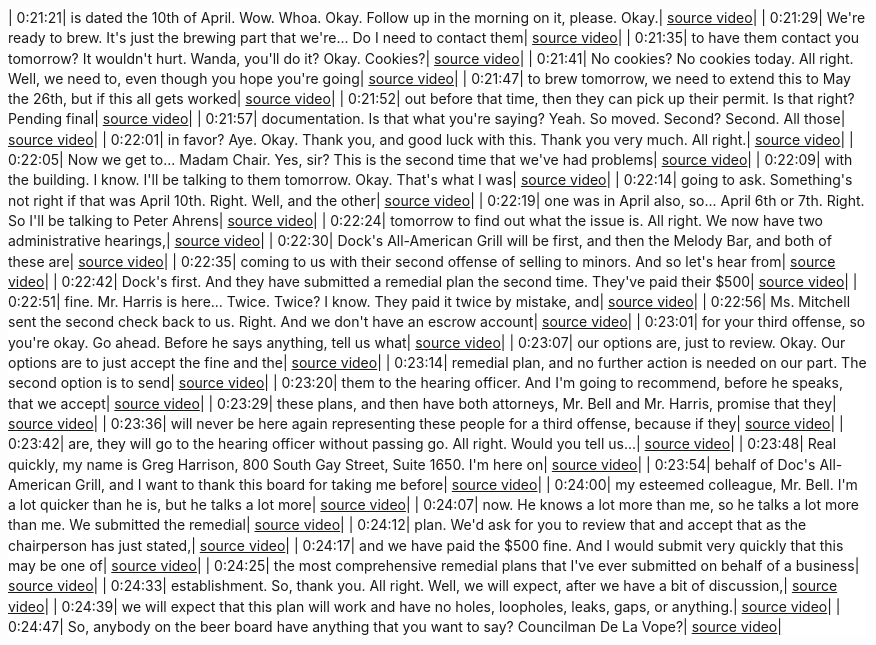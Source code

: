 | 0:21:21| is dated the 10th of April. Wow. Whoa. Okay. Follow up in the morning on it, please. Okay.| [source video](https://archive.org/details/BeerBrd150428?start=1281)|
| 0:21:29| We're ready to brew. It's just the brewing part that we're... Do I need to contact them| [source video](https://archive.org/details/BeerBrd150428?start=1289)|
| 0:21:35| to have them contact you tomorrow? It wouldn't hurt. Wanda, you'll do it? Okay. Cookies?| [source video](https://archive.org/details/BeerBrd150428?start=1295)|
| 0:21:41| No cookies? No cookies today. All right. Well, we need to, even though you hope you're going| [source video](https://archive.org/details/BeerBrd150428?start=1301)|
| 0:21:47| to brew tomorrow, we need to extend this to May the 26th, but if this all gets worked| [source video](https://archive.org/details/BeerBrd150428?start=1307)|
| 0:21:52| out before that time, then they can pick up their permit. Is that right? Pending final| [source video](https://archive.org/details/BeerBrd150428?start=1312)|
| 0:21:57| documentation. Is that what you're saying? Yeah. So moved. Second? Second. All those| [source video](https://archive.org/details/BeerBrd150428?start=1317)|
| 0:22:01| in favor? Aye. Okay. Thank you, and good luck with this. Thank you very much. All right.| [source video](https://archive.org/details/BeerBrd150428?start=1321)|
| 0:22:05| Now we get to... Madam Chair. Yes, sir? This is the second time that we've had problems| [source video](https://archive.org/details/BeerBrd150428?start=1325)|
| 0:22:09| with the building. I know. I'll be talking to them tomorrow. Okay. That's what I was| [source video](https://archive.org/details/BeerBrd150428?start=1329)|
| 0:22:14| going to ask. Something's not right if that was April 10th. Right. Well, and the other| [source video](https://archive.org/details/BeerBrd150428?start=1334)|
| 0:22:19| one was in April also, so... April 6th or 7th. Right. So I'll be talking to Peter Ahrens| [source video](https://archive.org/details/BeerBrd150428?start=1339)|
| 0:22:24| tomorrow to find out what the issue is. All right. We now have two administrative hearings,| [source video](https://archive.org/details/BeerBrd150428?start=1344)|
| 0:22:30| Dock's All-American Grill will be first, and then the Melody Bar, and both of these are| [source video](https://archive.org/details/BeerBrd150428?start=1350)|
| 0:22:35| coming to us with their second offense of selling to minors. And so let's hear from| [source video](https://archive.org/details/BeerBrd150428?start=1355)|
| 0:22:42| Dock's first. And they have submitted a remedial plan the second time. They've paid their $500| [source video](https://archive.org/details/BeerBrd150428?start=1362)|
| 0:22:51| fine. Mr. Harris is here... Twice. Twice? I know. They paid it twice by mistake, and| [source video](https://archive.org/details/BeerBrd150428?start=1371)|
| 0:22:56| Ms. Mitchell sent the second check back to us. Right. And we don't have an escrow account| [source video](https://archive.org/details/BeerBrd150428?start=1376)|
| 0:23:01| for your third offense, so you're okay. Go ahead. Before he says anything, tell us what| [source video](https://archive.org/details/BeerBrd150428?start=1381)|
| 0:23:07| our options are, just to review. Okay. Our options are to just accept the fine and the| [source video](https://archive.org/details/BeerBrd150428?start=1387)|
| 0:23:14| remedial plan, and no further action is needed on our part. The second option is to send| [source video](https://archive.org/details/BeerBrd150428?start=1394)|
| 0:23:20| them to the hearing officer. And I'm going to recommend, before he speaks, that we accept| [source video](https://archive.org/details/BeerBrd150428?start=1400)|
| 0:23:29| these plans, and then have both attorneys, Mr. Bell and Mr. Harris, promise that they| [source video](https://archive.org/details/BeerBrd150428?start=1409)|
| 0:23:36| will never be here again representing these people for a third offense, because if they| [source video](https://archive.org/details/BeerBrd150428?start=1416)|
| 0:23:42| are, they will go to the hearing officer without passing go. All right. Would you tell us...| [source video](https://archive.org/details/BeerBrd150428?start=1422)|
| 0:23:48| Real quickly, my name is Greg Harrison, 800 South Gay Street, Suite 1650. I'm here on| [source video](https://archive.org/details/BeerBrd150428?start=1428)|
| 0:23:54| behalf of Doc's All-American Grill, and I want to thank this board for taking me before| [source video](https://archive.org/details/BeerBrd150428?start=1434)|
| 0:24:00| my esteemed colleague, Mr. Bell. I'm a lot quicker than he is, but he talks a lot more| [source video](https://archive.org/details/BeerBrd150428?start=1440)|
| 0:24:07| now. He knows a lot more than me, so he talks a lot more than me. We submitted the remedial| [source video](https://archive.org/details/BeerBrd150428?start=1447)|
| 0:24:12| plan. We'd ask for you to review that and accept that as the chairperson has just stated,| [source video](https://archive.org/details/BeerBrd150428?start=1452)|
| 0:24:17| and we have paid the $500 fine. And I would submit very quickly that this may be one of| [source video](https://archive.org/details/BeerBrd150428?start=1457)|
| 0:24:25| the most comprehensive remedial plans that I've ever submitted on behalf of a business| [source video](https://archive.org/details/BeerBrd150428?start=1465)|
| 0:24:33| establishment. So, thank you. All right. Well, we will expect, after we have a bit of discussion,| [source video](https://archive.org/details/BeerBrd150428?start=1473)|
| 0:24:39| we will expect that this plan will work and have no holes, loopholes, leaks, gaps, or anything.| [source video](https://archive.org/details/BeerBrd150428?start=1479)|
| 0:24:47| So, anybody on the beer board have anything that you want to say? Councilman De La Vope?| [source video](https://archive.org/details/BeerBrd150428?start=1487)|
